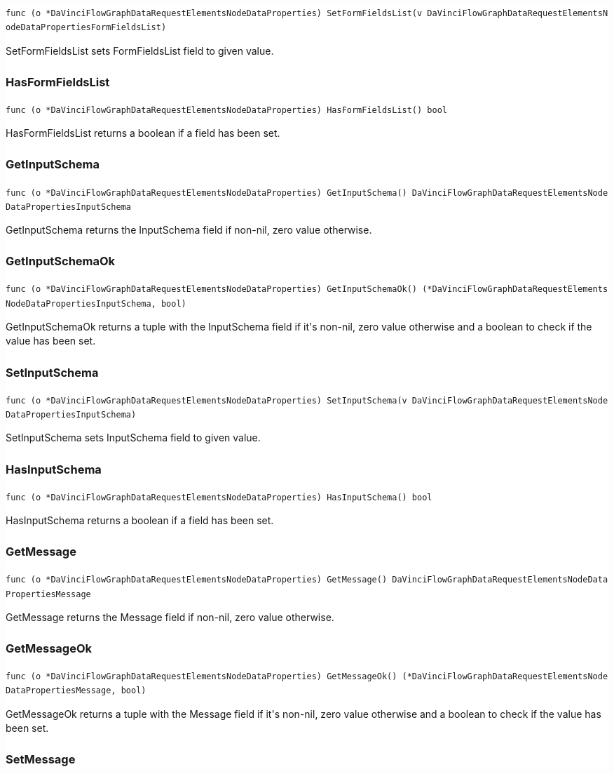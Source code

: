 `func (o *DaVinciFlowGraphDataRequestElementsNodeDataProperties) SetFormFieldsList(v DaVinciFlowGraphDataRequestElementsNodeDataPropertiesFormFieldsList)`

SetFormFieldsList sets FormFieldsList field to given value.

### HasFormFieldsList

`func (o *DaVinciFlowGraphDataRequestElementsNodeDataProperties) HasFormFieldsList() bool`

HasFormFieldsList returns a boolean if a field has been set.

### GetInputSchema

`func (o *DaVinciFlowGraphDataRequestElementsNodeDataProperties) GetInputSchema() DaVinciFlowGraphDataRequestElementsNodeDataPropertiesInputSchema`

GetInputSchema returns the InputSchema field if non-nil, zero value otherwise.

### GetInputSchemaOk

`func (o *DaVinciFlowGraphDataRequestElementsNodeDataProperties) GetInputSchemaOk() (*DaVinciFlowGraphDataRequestElementsNodeDataPropertiesInputSchema, bool)`

GetInputSchemaOk returns a tuple with the InputSchema field if it's non-nil, zero value otherwise
and a boolean to check if the value has been set.

### SetInputSchema

`func (o *DaVinciFlowGraphDataRequestElementsNodeDataProperties) SetInputSchema(v DaVinciFlowGraphDataRequestElementsNodeDataPropertiesInputSchema)`

SetInputSchema sets InputSchema field to given value.

### HasInputSchema

`func (o *DaVinciFlowGraphDataRequestElementsNodeDataProperties) HasInputSchema() bool`

HasInputSchema returns a boolean if a field has been set.

### GetMessage

`func (o *DaVinciFlowGraphDataRequestElementsNodeDataProperties) GetMessage() DaVinciFlowGraphDataRequestElementsNodeDataPropertiesMessage`

GetMessage returns the Message field if non-nil, zero value otherwise.

### GetMessageOk

`func (o *DaVinciFlowGraphDataRequestElementsNodeDataProperties) GetMessageOk() (*DaVinciFlowGraphDataRequestElementsNodeDataPropertiesMessage, bool)`

GetMessageOk returns a tuple with the Message field if it's non-nil, zero value otherwise
and a boolean to check if the value has been set.

### SetMessage
